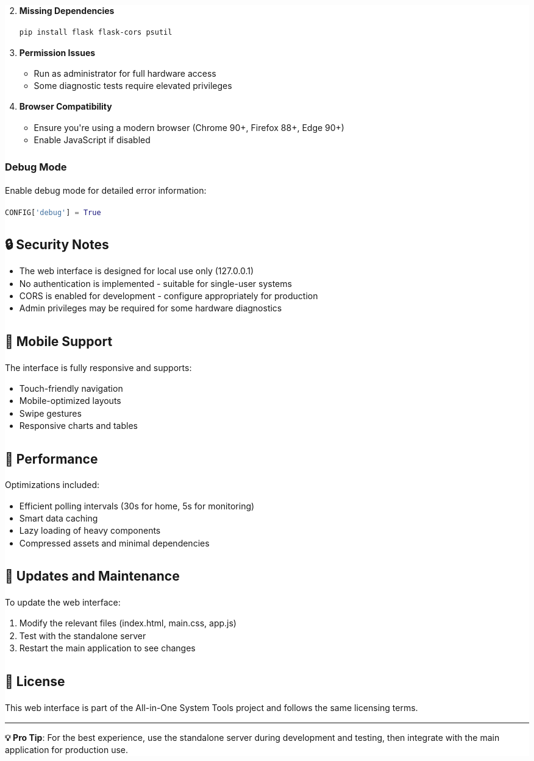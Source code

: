 2. **Missing Dependencies**
   ```bash
   pip install flask flask-cors psutil
   ```

3. **Permission Issues**
   - Run as administrator for full hardware access
   - Some diagnostic tests require elevated privileges

4. **Browser Compatibility**
   - Ensure you're using a modern browser (Chrome 90+, Firefox 88+, Edge 90+)
   - Enable JavaScript if disabled

### Debug Mode

Enable debug mode for detailed error information:
```python
CONFIG['debug'] = True
```

## 🔒 Security Notes

- The web interface is designed for local use only (127.0.0.1)
- No authentication is implemented - suitable for single-user systems
- CORS is enabled for development - configure appropriately for production
- Admin privileges may be required for some hardware diagnostics

## 📱 Mobile Support

The interface is fully responsive and supports:
- Touch-friendly navigation
- Mobile-optimized layouts
- Swipe gestures
- Responsive charts and tables

## 🚀 Performance

Optimizations included:
- Efficient polling intervals (30s for home, 5s for monitoring)
- Smart data caching
- Lazy loading of heavy components
- Compressed assets and minimal dependencies

## 🔄 Updates and Maintenance

To update the web interface:
1. Modify the relevant files (index.html, main.css, app.js)
2. Test with the standalone server
3. Restart the main application to see changes

## 📄 License

This web interface is part of the All-in-One System Tools project and follows the same licensing terms.

---

**💡 Pro Tip**: For the best experience, use the standalone server during development and testing, then integrate with the main application for production use.